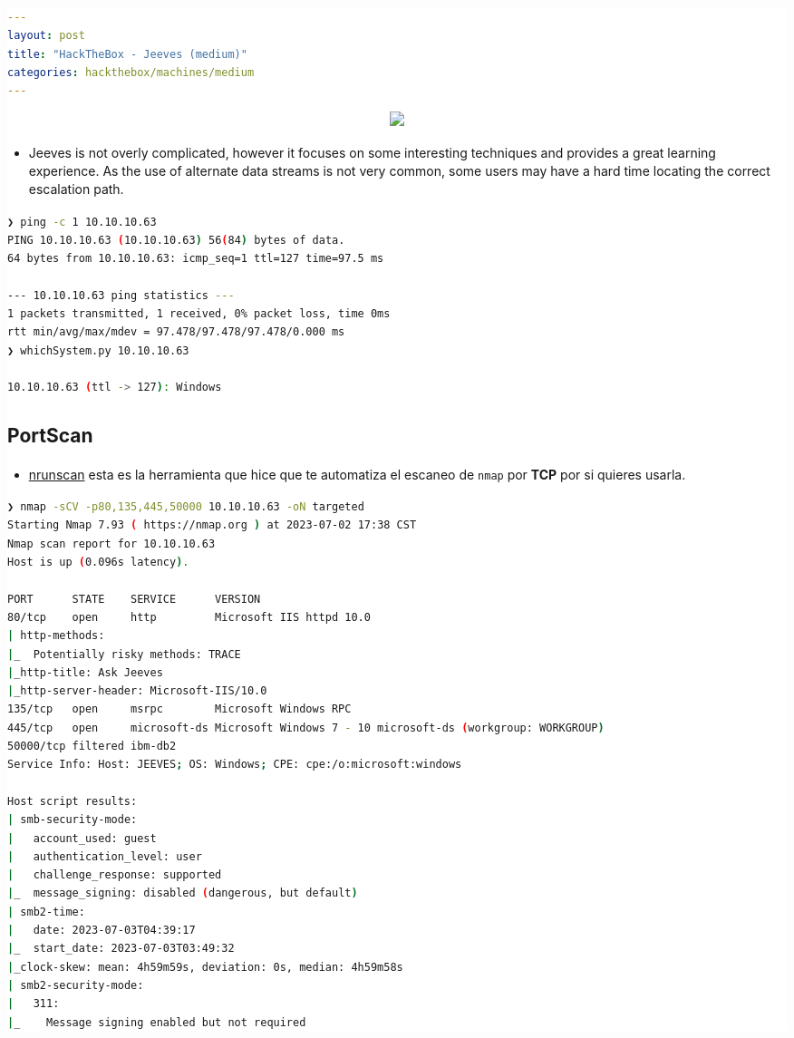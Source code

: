 ```yaml
---
layout: post
title: "HackTheBox - Jeeves (medium)"
categories: hackthebox/machines/medium
---
```


<p align="center">
<img src="https://labs.hackthebox.com/storage/avatars/709059a710d3d6ff1ba32bf0729ecbb8.png">
</p>

- Jeeves is not overly complicated, however it focuses on some interesting techniques and provides a great learning experience. As the use of alternate data streams is not very common, some users may have a hard time locating the correct escalation path.

```bash
❯ ping -c 1 10.10.10.63
PING 10.10.10.63 (10.10.10.63) 56(84) bytes of data.
64 bytes from 10.10.10.63: icmp_seq=1 ttl=127 time=97.5 ms

--- 10.10.10.63 ping statistics ---
1 packets transmitted, 1 received, 0% packet loss, time 0ms
rtt min/avg/max/mdev = 97.478/97.478/97.478/0.000 ms
❯ whichSystem.py 10.10.10.63

10.10.10.63 (ttl -> 127): Windows
```

## PortScan

- [nrunscan](https://github.com/MikeRega7/nrunscan) esta es la herramienta que hice que te automatiza el escaneo de `nmap` por **TCP** por si quieres usarla.

```bash
❯ nmap -sCV -p80,135,445,50000 10.10.10.63 -oN targeted
Starting Nmap 7.93 ( https://nmap.org ) at 2023-07-02 17:38 CST
Nmap scan report for 10.10.10.63
Host is up (0.096s latency).

PORT      STATE    SERVICE      VERSION
80/tcp    open     http         Microsoft IIS httpd 10.0
| http-methods:
|_  Potentially risky methods: TRACE
|_http-title: Ask Jeeves
|_http-server-header: Microsoft-IIS/10.0
135/tcp   open     msrpc        Microsoft Windows RPC
445/tcp   open     microsoft-ds Microsoft Windows 7 - 10 microsoft-ds (workgroup: WORKGROUP)
50000/tcp filtered ibm-db2
Service Info: Host: JEEVES; OS: Windows; CPE: cpe:/o:microsoft:windows

Host script results:
| smb-security-mode:
|   account_used: guest
|   authentication_level: user
|   challenge_response: supported
|_  message_signing: disabled (dangerous, but default)
| smb2-time:
|   date: 2023-07-03T04:39:17
|_  start_date: 2023-07-03T03:49:32
|_clock-skew: mean: 4h59m59s, deviation: 0s, median: 4h59m58s
| smb2-security-mode:
|   311:
|_    Message signing enabled but not required
```
